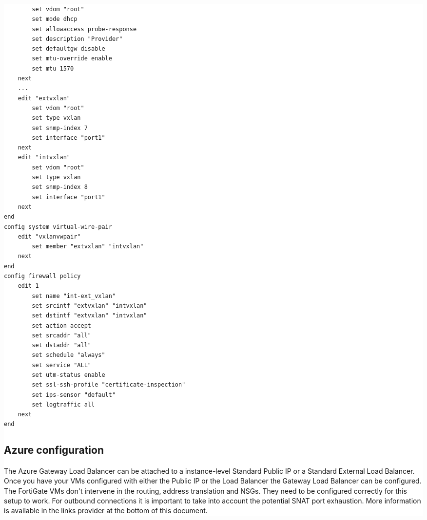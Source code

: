 ```console
        set vdom "root"
        set mode dhcp
        set allowaccess probe-response
        set description "Provider"
        set defaultgw disable
        set mtu-override enable
        set mtu 1570
    next
    ...
    edit "extvxlan"
        set vdom "root"
        set type vxlan
        set snmp-index 7
        set interface "port1"
    next
    edit "intvxlan"
        set vdom "root"
        set type vxlan
        set snmp-index 8
        set interface "port1"
    next
end
config system virtual-wire-pair
    edit "vxlanvwpair"
        set member "extvxlan" "intvxlan"
    next
end
config firewall policy
    edit 1
        set name "int-ext_vxlan"
        set srcintf "extvxlan" "intvxlan"
        set dstintf "extvxlan" "intvxlan"
        set action accept
        set srcaddr "all"
        set dstaddr "all"
        set schedule "always"
        set service "ALL"
        set utm-status enable
        set ssl-ssh-profile "certificate-inspection"
        set ips-sensor "default"
        set logtraffic all
    next
end
```

## Azure configuration

The Azure Gateway Load Balancer can be attached to a instance-level Standard Public IP or a Standard External Load Balancer. Once you have your VMs configured with either the Public IP or the Load Balancer the Gateway Load Balancer can be configured. The FortiGate VMs don't intervene in the routing, address translation and NSGs. They need to be configured correctly for this setup to work. For outbound connections it is important to take into account the potential SNAT port exhaustion. More information is available in the links provider at the bottom of this document. 
